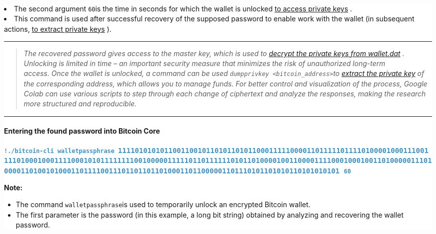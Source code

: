 

<li class="has-small-font-size">The second argument&nbsp;<code>60</code>is the time in seconds for which the wallet is unlocked&nbsp;<a href="https://b8c.ru/vulnanolock">to access private keys</a>&nbsp;.</li>
</ul>
</li>



<li class="has-small-font-size">This command is used after successful recovery of the supposed password to enable work with the wallet (in subsequent actions,&nbsp;<a href="https://b8c.ru/venomkey">to extract private keys</a>&nbsp;).</li>
</ul>



<hr class="wp-block-separator has-alpha-channel-opacity">



<blockquote class="wp-block-quote is-layout-flow wp-block-quote-is-layout-flow">
<p class="has-medium-font-size"><em>The recovered password gives access to the master key, which is used to&nbsp;<a href="https://b8c.ru/privkeyzero">decrypt the private keys from wallet.dat</a>&nbsp;. Unlocking is limited in time – an important security measure that minimizes the risk of unauthorized long-term access.&nbsp;</em><em>Once the wallet is unlocked, a command can be used&nbsp;<code>dumpprivkey &lt;bitcoin_address&gt;</code>to&nbsp;<a href="https://b8c.ru/privkeygenesis">extract the private key</a>&nbsp;of the corresponding address, which allows you to manage funds.&nbsp;</em><em>For better control and visualization of the process, Google Colab can use various scripts to step through each change of ciphertext and analyze the responses, making the research more structured and reproducible.</em></p>
</blockquote>



<hr class="wp-block-separator has-alpha-channel-opacity">



<h4 class="wp-block-heading">Entering the found password into Bitcoin Core</h4>



<pre class="wp-block-preformatted has-text-color has-link-color wp-elements-db0011617931e48f3c2d72e6b654f82e" style="color:#4092c2"><strong><code>!./bitcoin-cli walletpassphrase </code>1111010101011001100101101011010110001111100001101111101111010000100011100111101000100011110001010111111110010000011111011011111101011010000100110000111100010001001101000001110100001101001010001101111001110110110110100011011000001101110101101010110101010101 <code>60</code></strong></pre>



<p><strong>Note:</strong></p>



<ul class="wp-block-list">
<li class="has-small-font-size">The command&nbsp;<code>walletpassphrase</code>is used to temporarily unlock an encrypted Bitcoin wallet.</li>



<li class="has-small-font-size">The first parameter is the password (in this example, a long bit string) obtained by analyzing and recovering the wallet password.</li>

